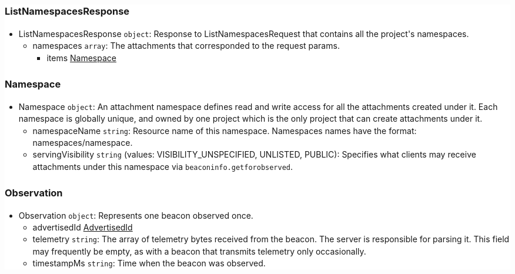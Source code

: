 ### ListNamespacesResponse
* ListNamespacesResponse `object`: Response to ListNamespacesRequest that contains all the project's namespaces.
  * namespaces `array`: The attachments that corresponded to the request params.
    * items [Namespace](#namespace)

### Namespace
* Namespace `object`: An attachment namespace defines read and write access for all the attachments created under it. Each namespace is globally unique, and owned by one project which is the only project that can create attachments under it.
  * namespaceName `string`: Resource name of this namespace. Namespaces names have the format: namespaces/namespace.
  * servingVisibility `string` (values: VISIBILITY_UNSPECIFIED, UNLISTED, PUBLIC): Specifies what clients may receive attachments under this namespace via `beaconinfo.getforobserved`.

### Observation
* Observation `object`: Represents one beacon observed once.
  * advertisedId [AdvertisedId](#advertisedid)
  * telemetry `string`: The array of telemetry bytes received from the beacon. The server is responsible for parsing it. This field may frequently be empty, as with a beacon that transmits telemetry only occasionally.
  * timestampMs `string`: Time when the beacon was observed.


